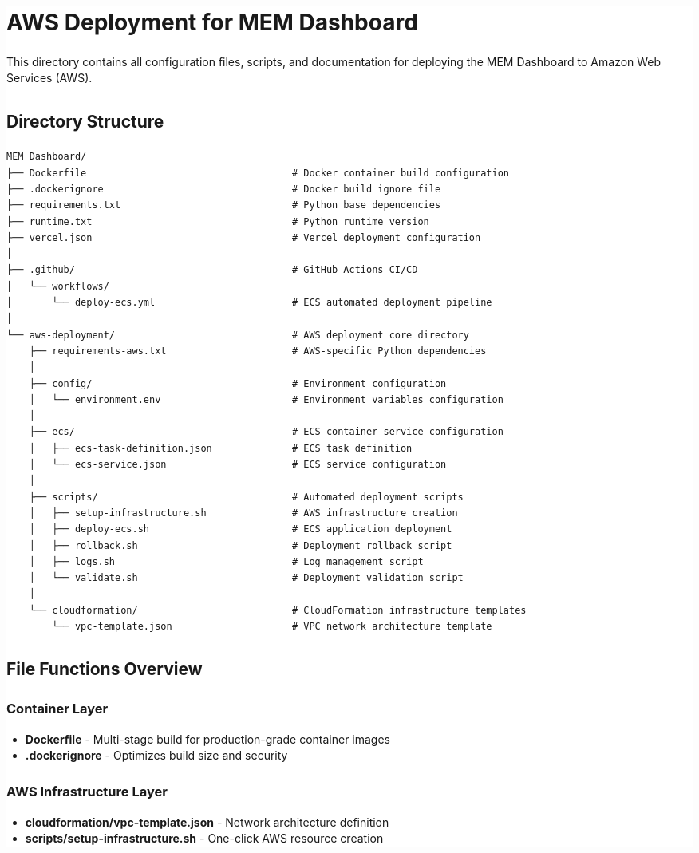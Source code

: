 # AWS Deployment for MEM Dashboard

This directory contains all configuration files, scripts, and documentation for deploying the MEM Dashboard to Amazon Web Services (AWS).

## Directory Structure

```
MEM Dashboard/
├── Dockerfile                                    # Docker container build configuration
├── .dockerignore                                 # Docker build ignore file
├── requirements.txt                              # Python base dependencies
├── runtime.txt                                   # Python runtime version
├── vercel.json                                   # Vercel deployment configuration
│
├── .github/                                      # GitHub Actions CI/CD
│   └── workflows/
│       └── deploy-ecs.yml                        # ECS automated deployment pipeline
│
└── aws-deployment/                               # AWS deployment core directory
    ├── requirements-aws.txt                      # AWS-specific Python dependencies
    │
    ├── config/                                   # Environment configuration
    │   └── environment.env                       # Environment variables configuration
    │
    ├── ecs/                                      # ECS container service configuration
    │   ├── ecs-task-definition.json              # ECS task definition
    │   └── ecs-service.json                      # ECS service configuration
    │
    ├── scripts/                                  # Automated deployment scripts
    │   ├── setup-infrastructure.sh               # AWS infrastructure creation
    │   ├── deploy-ecs.sh                         # ECS application deployment
    │   ├── rollback.sh                           # Deployment rollback script
    │   ├── logs.sh                               # Log management script
    │   └── validate.sh                           # Deployment validation script
    │
    └── cloudformation/                           # CloudFormation infrastructure templates
        └── vpc-template.json                     # VPC network architecture template

```

## File Functions Overview

### Container Layer
- **Dockerfile** - Multi-stage build for production-grade container images
- **.dockerignore** - Optimizes build size and security

### AWS Infrastructure Layer
- **cloudformation/vpc-template.json** - Network architecture definition
- **scripts/setup-infrastructure.sh** - One-click AWS resource creation
